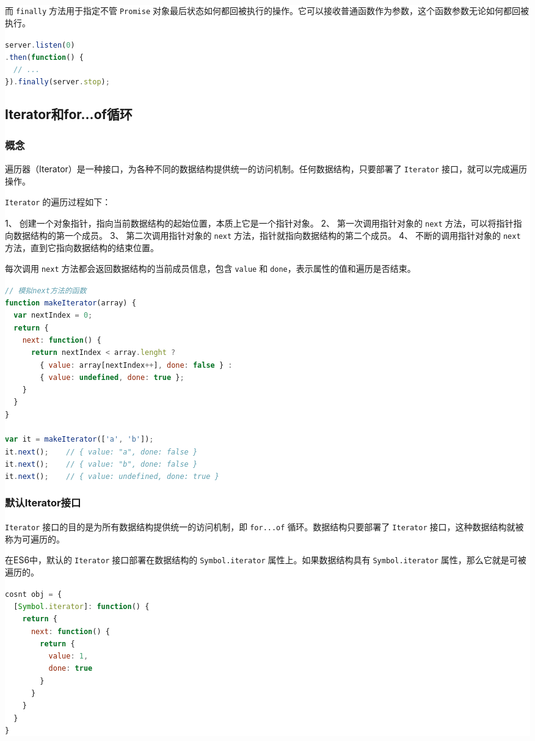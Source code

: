 而 `finally` 方法用于指定不管 `Promise` 对象最后状态如何都回被执行的操作。它可以接收普通函数作为参数，这个函数参数无论如何都回被执行。

```js
server.listen(0)
.then(function() {
  // ...
}).finally(server.stop);
```

<h2 id="Iterator和for...of循环">Iterator和for...of循环</h2>

### 概念

遍历器（Iterator）是一种接口，为各种不同的数据结构提供统一的访问机制。任何数据结构，只要部署了 `Iterator` 接口，就可以完成遍历操作。

`Iterator` 的遍历过程如下：

1、 创建一个对象指针，指向当前数据结构的起始位置，本质上它是一个指针对象。
2、 第一次调用指针对象的 `next` 方法，可以将指针指向数据结构的第一个成员。
3、 第二次调用指针对象的 `next` 方法，指针就指向数据结构的第二个成员。
4、 不断的调用指针对象的 `next` 方法，直到它指向数据结构的结束位置。

每次调用 `next` 方法都会返回数据结构的当前成员信息，包含 `value` 和 `done`，表示属性的值和遍历是否结束。

```js
// 模拟next方法的函数
function makeIterator(array) {
  var nextIndex = 0;
  return {
    next: function() {
      return nextIndex < array.lenght ?
        { value: array[nextIndex++], done: false } :
        { value: undefined, done: true };
    }
  }
}

var it = makeIterator(['a', 'b']);
it.next();    // { value: "a", done: false }
it.next();    // { value: "b", done: false }
it.next();    // { value: undefined, done: true }
```

### 默认Iterator接口

`Iterator` 接口的目的是为所有数据结构提供统一的访问机制，即 `for...of` 循环。数据结构只要部署了 `Iterator` 接口，这种数据结构就被称为可遍历的。

在ES6中，默认的 `Iterator` 接口部署在数据结构的 `Symbol.iterator` 属性上。如果数据结构具有 `Symbol.iterator` 属性，那么它就是可被遍历的。

```js
cosnt obj = {
  [Symbol.iterator]: function() {
    return {
      next: function() {
        return {
          value: 1,
          done: true
        }
      }
    }
  }
}
```


  [proKey]: true,
  ['a' + 'b']: 123
  [mySymbol]: 'Hello'
  [Symbol('mySymbol')]: 1,
